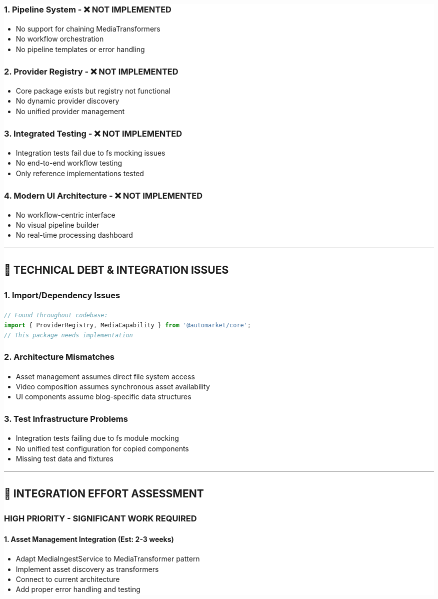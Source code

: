 ### **1. Pipeline System** - ❌ **NOT IMPLEMENTED**
- No support for chaining MediaTransformers
- No workflow orchestration
- No pipeline templates or error handling

### **2. Provider Registry** - ❌ **NOT IMPLEMENTED**  
- Core package exists but registry not functional
- No dynamic provider discovery
- No unified provider management

### **3. Integrated Testing** - ❌ **NOT IMPLEMENTED**
- Integration tests fail due to fs mocking issues
- No end-to-end workflow testing
- Only reference implementations tested

### **4. Modern UI Architecture** - ❌ **NOT IMPLEMENTED**
- No workflow-centric interface
- No visual pipeline builder
- No real-time processing dashboard

---

## 🔧 **TECHNICAL DEBT & INTEGRATION ISSUES**

### **1. Import/Dependency Issues**
```typescript
// Found throughout codebase:
import { ProviderRegistry, MediaCapability } from '@automarket/core';
// This package needs implementation
```

### **2. Architecture Mismatches**
- Asset management assumes direct file system access
- Video composition assumes synchronous asset availability
- UI components assume blog-specific data structures

### **3. Test Infrastructure Problems**
- Integration tests failing due to fs module mocking
- No unified test configuration for copied components
- Missing test data and fixtures

---

## 🎯 **INTEGRATION EFFORT ASSESSMENT**

### **HIGH PRIORITY - SIGNIFICANT WORK REQUIRED**

#### **1. Asset Management Integration** (Est: 2-3 weeks)
- Adapt MediaIngestService to MediaTransformer pattern
- Implement asset discovery as transformers
- Connect to current architecture
- Add proper error handling and testing
